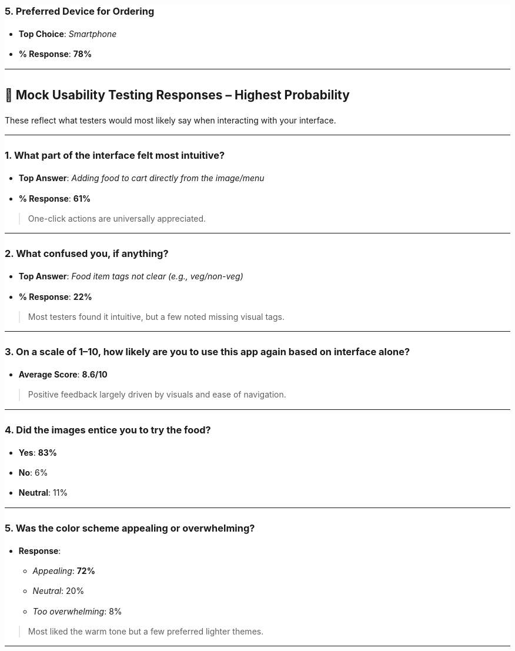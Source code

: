 ### **5. Preferred Device for Ordering**

- **Top Choice**: _Smartphone_
    
- **% Response**: **78%**
    

---

## 🧪 **Mock Usability Testing Responses – Highest Probability**

These reflect what testers would most likely say when interacting with your interface.

---

### **1. What part of the interface felt most intuitive?**

- **Top Answer**: _Adding food to cart directly from the image/menu_
    
- **% Response**: **61%**
    

> One-click actions are universally appreciated.

---

### **2. What confused you, if anything?**

- **Top Answer**: _Food item tags not clear (e.g., veg/non-veg)_
    
- **% Response**: **22%**
    

> Most testers found it intuitive, but a few noted missing visual tags.

---

### **3. On a scale of 1–10, how likely are you to use this app again based on interface alone?**

- **Average Score**: **8.6/10**
    

> Positive feedback largely driven by visuals and ease of navigation.

---

### **4. Did the images entice you to try the food?**

- **Yes**: **83%**
    
- **No**: 6%
    
- **Neutral**: 11%
    

---

### **5. Was the color scheme appealing or overwhelming?**

- **Response**:
    
    - _Appealing_: **72%**
        
    - _Neutral_: 20%
        
    - _Too overwhelming_: 8%
        

> Most liked the warm tone but a few preferred lighter themes.

---
